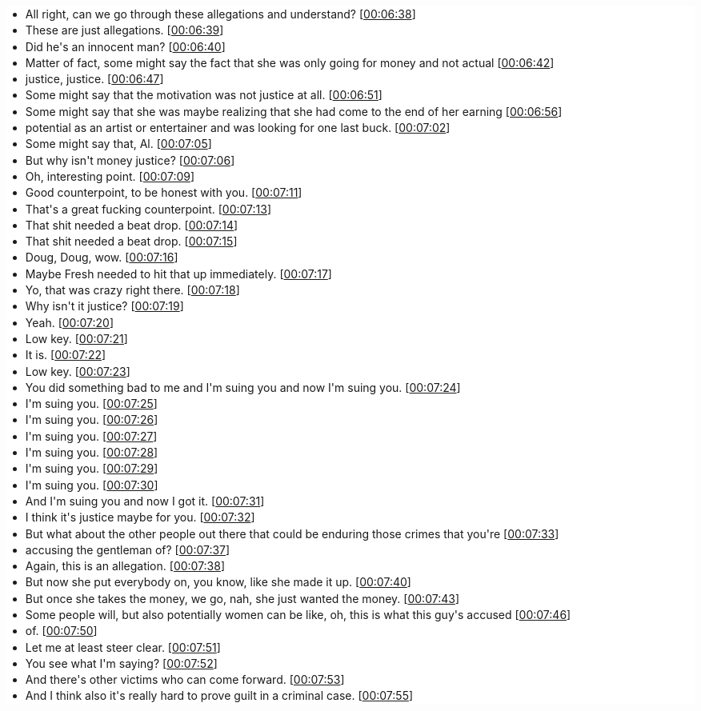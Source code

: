 *  All right, can we go through these allegations and understand? [[00:06:38](https://www.youtube.com/watch?v=6_u5I6_6yoE&t=398.2s)]
*  These are just allegations. [[00:06:39](https://www.youtube.com/watch?v=6_u5I6_6yoE&t=399.68s)]
*  Did he's an innocent man? [[00:06:40](https://www.youtube.com/watch?v=6_u5I6_6yoE&t=400.68s)]
*  Matter of fact, some might say the fact that she was only going for money and not actual [[00:06:42](https://www.youtube.com/watch?v=6_u5I6_6yoE&t=402.44s)]
*  justice, justice. [[00:06:47](https://www.youtube.com/watch?v=6_u5I6_6yoE&t=407.28s)]
*  Some might say that the motivation was not justice at all. [[00:06:51](https://www.youtube.com/watch?v=6_u5I6_6yoE&t=411.2s)]
*  Some might say that she was maybe realizing that she had come to the end of her earning [[00:06:56](https://www.youtube.com/watch?v=6_u5I6_6yoE&t=416.59999999999997s)]
*  potential as an artist or entertainer and was looking for one last buck. [[00:07:02](https://www.youtube.com/watch?v=6_u5I6_6yoE&t=422.2s)]
*  Some might say that, Al. [[00:07:05](https://www.youtube.com/watch?v=6_u5I6_6yoE&t=425.2s)]
*  But why isn't money justice? [[00:07:06](https://www.youtube.com/watch?v=6_u5I6_6yoE&t=426.2s)]
*  Oh, interesting point. [[00:07:09](https://www.youtube.com/watch?v=6_u5I6_6yoE&t=429.2s)]
*  Good counterpoint, to be honest with you. [[00:07:11](https://www.youtube.com/watch?v=6_u5I6_6yoE&t=431.2s)]
*  That's a great fucking counterpoint. [[00:07:13](https://www.youtube.com/watch?v=6_u5I6_6yoE&t=433.2s)]
*  That shit needed a beat drop. [[00:07:14](https://www.youtube.com/watch?v=6_u5I6_6yoE&t=434.2s)]
*  That shit needed a beat drop. [[00:07:15](https://www.youtube.com/watch?v=6_u5I6_6yoE&t=435.2s)]
*  Doug, Doug, wow. [[00:07:16](https://www.youtube.com/watch?v=6_u5I6_6yoE&t=436.2s)]
*  Maybe Fresh needed to hit that up immediately. [[00:07:17](https://www.youtube.com/watch?v=6_u5I6_6yoE&t=437.2s)]
*  Yo, that was crazy right there. [[00:07:18](https://www.youtube.com/watch?v=6_u5I6_6yoE&t=438.2s)]
*  Why isn't it justice? [[00:07:19](https://www.youtube.com/watch?v=6_u5I6_6yoE&t=439.2s)]
*  Yeah. [[00:07:20](https://www.youtube.com/watch?v=6_u5I6_6yoE&t=440.2s)]
*  Low key. [[00:07:21](https://www.youtube.com/watch?v=6_u5I6_6yoE&t=441.2s)]
*  It is. [[00:07:22](https://www.youtube.com/watch?v=6_u5I6_6yoE&t=442.2s)]
*  Low key. [[00:07:23](https://www.youtube.com/watch?v=6_u5I6_6yoE&t=443.2s)]
*  You did something bad to me and I'm suing you and now I'm suing you. [[00:07:24](https://www.youtube.com/watch?v=6_u5I6_6yoE&t=444.2s)]
*  I'm suing you. [[00:07:25](https://www.youtube.com/watch?v=6_u5I6_6yoE&t=445.2s)]
*  I'm suing you. [[00:07:26](https://www.youtube.com/watch?v=6_u5I6_6yoE&t=446.2s)]
*  I'm suing you. [[00:07:27](https://www.youtube.com/watch?v=6_u5I6_6yoE&t=447.2s)]
*  I'm suing you. [[00:07:28](https://www.youtube.com/watch?v=6_u5I6_6yoE&t=448.2s)]
*  I'm suing you. [[00:07:29](https://www.youtube.com/watch?v=6_u5I6_6yoE&t=449.2s)]
*  I'm suing you. [[00:07:30](https://www.youtube.com/watch?v=6_u5I6_6yoE&t=450.2s)]
*  And I'm suing you and now I got it. [[00:07:31](https://www.youtube.com/watch?v=6_u5I6_6yoE&t=451.2s)]
*  I think it's justice maybe for you. [[00:07:32](https://www.youtube.com/watch?v=6_u5I6_6yoE&t=452.2s)]
*  But what about the other people out there that could be enduring those crimes that you're [[00:07:33](https://www.youtube.com/watch?v=6_u5I6_6yoE&t=453.68s)]
*  accusing the gentleman of? [[00:07:37](https://www.youtube.com/watch?v=6_u5I6_6yoE&t=457.03999999999996s)]
*  Again, this is an allegation. [[00:07:38](https://www.youtube.com/watch?v=6_u5I6_6yoE&t=458.59999999999997s)]
*  But now she put everybody on, you know, like she made it up. [[00:07:40](https://www.youtube.com/watch?v=6_u5I6_6yoE&t=460.14s)]
*  But once she takes the money, we go, nah, she just wanted the money. [[00:07:43](https://www.youtube.com/watch?v=6_u5I6_6yoE&t=463.56s)]
*  Some people will, but also potentially women can be like, oh, this is what this guy's accused [[00:07:46](https://www.youtube.com/watch?v=6_u5I6_6yoE&t=466.71999999999997s)]
*  of. [[00:07:50](https://www.youtube.com/watch?v=6_u5I6_6yoE&t=470.2s)]
*  Let me at least steer clear. [[00:07:51](https://www.youtube.com/watch?v=6_u5I6_6yoE&t=471.2s)]
*  You see what I'm saying? [[00:07:52](https://www.youtube.com/watch?v=6_u5I6_6yoE&t=472.2s)]
*  And there's other victims who can come forward. [[00:07:53](https://www.youtube.com/watch?v=6_u5I6_6yoE&t=473.2s)]
*  And I think also it's really hard to prove guilt in a criminal case. [[00:07:55](https://www.youtube.com/watch?v=6_u5I6_6yoE&t=475.08s)]